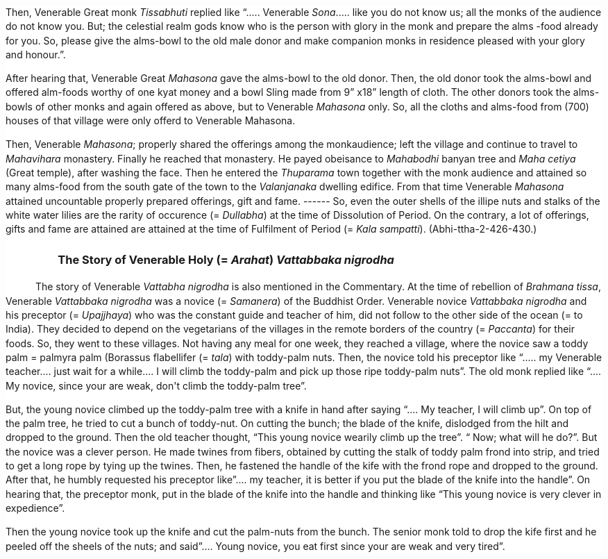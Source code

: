 
 Then, Venerable Great monk *Tissabhuti* replied like “..... Venerable *Sona*..... like you do not know us; all the monks of the audience do not know you. But; the celestial realm gods know who is the person with glory in the monk and prepare the alms -food already for you. So, please give the alms-bowl to the old male donor and make companion monks in residence pleased with your glory and honour.”. 

 After hearing that, Venerable Great *Mahasona* gave the alms-bowl to the old donor. Then, the old donor took the alms-bowl and offered alm-foods worthy of one kyat money and a bowl Sling made from 9” x18” length of cloth. The other donors took the alms-bowls of other monks and again offered as above, but to Venerable *Mahasona* only. So, all the cloths and alms-food from (700) houses of that village were only offerd to Venerable Mahasona.  

 Then, Venerable *Mahasona*; properly shared the offerings among the monkaudience; left the village and continue to travel to *Mahavihara* monastery. Finally he reached that monastery. He payed obeisance to *Mahabodhi* banyan tree and *Maha cetiya* (Great temple), after washing the face. Then he entered the *Thuparama* town together with the monk audience and attained so many alms-food from the south gate of the town to the *Valanjanaka* dwelling edifice. From that time Venerable *Mahasona* attained uncountable properly prepared offerings, gift and fame. ------ So, even the outer shells of the illipe nuts and stalks of the white water lilies are the rarity of occurence (= *Dullabha*) at the time of Dissolution of Period. On the contrary, a lot of offerings, gifts and fame are attained are attained at the time of Fulfilment of Period (= *Kala sampatti*).                           (Abhi-ttha-2-426-430.)  




### ` 	 	  `**The Story of Venerable Holy** (**=** ***Arahat***) ***Vattabbaka nigrodha***  
`      `The story of Venerable *Vattabha nigrodha* is also mentioned in the Commentary. At the time of rebellion of *Brahmana tissa*, Venerable *Vattabbaka* *nigrodha* was a novice (= *Samanera*) of the Buddhist Order. Venerable novice *Vattabbaka nigrodha* and his preceptor (= *Upajjhaya*) who was the constant guide and teacher of him, did not follow to the other side of the ocean (= to India). They decided to depend on the vegetarians of the villages in the remote borders of the country (= *Paccanta*) for their foods. So, they went to these villages. Not having any meal for one week, they reached a village, where the novice saw a toddy palm = palmyra palm (Borassus flabellifer (= *tala*) with toddy-palm nuts. Then, the novice told his preceptor like “..... my Venerable teacher.... just wait for a while.... I will climb the toddy-palm and pick up those ripe toddy-palm nuts”. The old monk replied like “.... My novice, since your are weak, don't climb the toddy-palm tree”. 

 But, the young novice climbed up the toddy-palm tree with a knife in hand after saying “.... My teacher, I will climb up”. 
 On top of the palm tree, he tried to cut a bunch of toddy-nut. On cutting the bunch; the blade of the knife, dislodged from the hilt and dropped to the ground. Then the old teacher thought, “This young novice wearily climb up the tree”. “ Now; what will he do?”. But the novice was a clever person. He made twines from fibers, obtained by cutting the stalk of toddy palm frond into strip, and tried to get a long rope by tying up the twines. Then, he fastened the handle of the kife with the frond rope and dropped to the ground. After that, he humbly requested his preceptor like”.... my teacher, it is better if you put the blade of the knife into the handle”. On hearing that, the preceptor monk, put in the blade of the knife into the handle and thinking like “This young novice is very clever in expedience”. 

 Then the young novice took up the knife and cut the palm-nuts from the bunch. The senior monk told to drop the kife first and he peeled off the sheels of the nuts; and said”.... Young novice, you eat first since your are weak and very tired”.  
